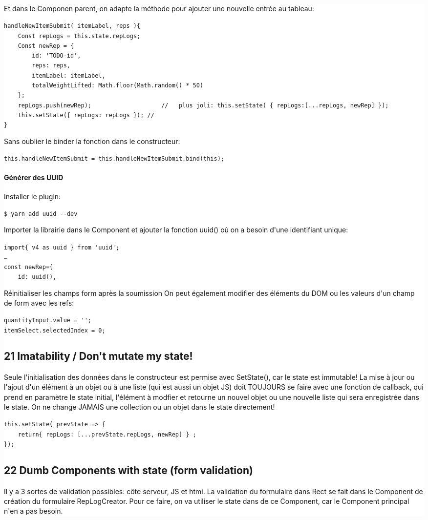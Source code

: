 Et dans le Componen parent, on adapte la méthode pour ajouter une nouvelle entrée au tableau:
```
handleNewItemSubmit( itemLabel, reps ){
	Const repLogs = this.state.repLogs;
	Const newRep = {
		id: 'TODO-id',
		reps: reps,
		itemLabel: itemLabel,
		totalWeightLifted: Math.floor(Math.random() * 50)
	};
	repLogs.push(newRep);                    //   plus joli: this.setState( { repLogs:[...repLogs, newRep] });
	this.setState({ repLogs: repLogs }); // 
}
```
Sans oublier le binder la fonction dans le constructeur:
```
this.handleNewItemSubmit = this.handleNewItemSubmit.bind(this);
```
#### Générer des UUID
Installer le plugin:
```
$ yarn add uuid --dev
```  
Importer la librairie dans le Component et ajouter la fonction uuid() où on a besoin d'une identifiant unique:
```
import{ v4 as uuid } from 'uuid';
…
const newRep={
	id: uuid(),
```
Réinitialiser les champs form après la soumission
On peut également modifier des éléments du DOM ou les valeurs d'un champ de form avec les refs:
```
quantityInput.value = '';
itemSelect.selectedIndex = 0;
```

## 21 Imatability / Don't mutate my state!
Seule l'initialisation des données dans le constructeur est permise avec SetState(), car le state est immutable! La mise à jour ou l'ajout d'un élément à un objet ou à une liste (qui est aussi un objet JS) doit TOUJOURS se faire avec une fonction de callback, qui prend en paramètre le state initial, l'élément à modfier et retourne un nouvel objet ou une nouvelle liste qui sera enregistrée dans le state. On ne change JAMAIS une collection ou un objet dans le state directement!
```
this.setState( prevState => {
	return{ repLogs: [...prevState.repLogs, newRep] } ;
});
```
## 22 Dumb Components with state (form validation)
Il y a 3 sortes de validation possibles: côté serveur, JS et html.
La validation du formulaire dans Rect se fait dans le Component de création du formulaire RepLogCreator.
Pour ce faire, on va utiliser le state dans de ce Component, car le Component principal n'en a pas besoin.
